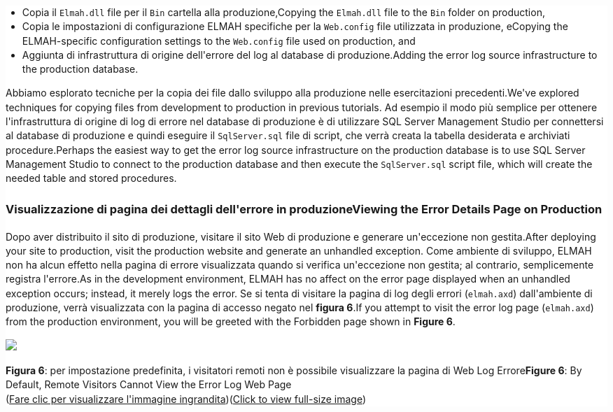 - <span data-ttu-id="f5dd0-231">Copia il `Elmah.dll` file per il `Bin` cartella alla produzione,</span><span class="sxs-lookup"><span data-stu-id="f5dd0-231">Copying the `Elmah.dll` file to the `Bin` folder on production,</span></span>
- <span data-ttu-id="f5dd0-232">Copia le impostazioni di configurazione ELMAH specifiche per la `Web.config` file utilizzata in produzione, e</span><span class="sxs-lookup"><span data-stu-id="f5dd0-232">Copying the ELMAH-specific configuration settings to the `Web.config` file used on production, and</span></span>
- <span data-ttu-id="f5dd0-233">Aggiunta di infrastruttura di origine dell'errore del log al database di produzione.</span><span class="sxs-lookup"><span data-stu-id="f5dd0-233">Adding the error log source infrastructure to the production database.</span></span>

<span data-ttu-id="f5dd0-234">Abbiamo esplorato tecniche per la copia dei file dallo sviluppo alla produzione nelle esercitazioni precedenti.</span><span class="sxs-lookup"><span data-stu-id="f5dd0-234">We've explored techniques for copying files from development to production in previous tutorials.</span></span> <span data-ttu-id="f5dd0-235">Ad esempio il modo più semplice per ottenere l'infrastruttura di origine di log di errore nel database di produzione è di utilizzare SQL Server Management Studio per connettersi al database di produzione e quindi eseguire il `SqlServer.sql` file di script, che verrà creata la tabella desiderata e archiviati procedure.</span><span class="sxs-lookup"><span data-stu-id="f5dd0-235">Perhaps the easiest way to get the error log source infrastructure on the production database is to use SQL Server Management Studio to connect to the production database and then execute the `SqlServer.sql` script file, which will create the needed table and stored procedures.</span></span>

### <a name="viewing-the-error-details-page-on-production"></a><span data-ttu-id="f5dd0-236">Visualizzazione di pagina dei dettagli dell'errore in produzione</span><span class="sxs-lookup"><span data-stu-id="f5dd0-236">Viewing the Error Details Page on Production</span></span>

<span data-ttu-id="f5dd0-237">Dopo aver distribuito il sito di produzione, visitare il sito Web di produzione e generare un'eccezione non gestita.</span><span class="sxs-lookup"><span data-stu-id="f5dd0-237">After deploying your site to production, visit the production website and generate an unhandled exception.</span></span> <span data-ttu-id="f5dd0-238">Come ambiente di sviluppo, ELMAH non ha alcun effetto nella pagina di errore visualizzata quando si verifica un'eccezione non gestita; al contrario, semplicemente registra l'errore.</span><span class="sxs-lookup"><span data-stu-id="f5dd0-238">As in the development environment, ELMAH has no affect on the error page displayed when an unhandled exception occurs; instead, it merely logs the error.</span></span> <span data-ttu-id="f5dd0-239">Se si tenta di visitare la pagina di log degli errori (`elmah.axd`) dall'ambiente di produzione, verrà visualizzata con la pagina di accesso negato nel **figura 6**.</span><span class="sxs-lookup"><span data-stu-id="f5dd0-239">If you attempt to visit the error log page (`elmah.axd`) from the production environment, you will be greeted with the Forbidden page shown in **Figure 6**.</span></span>

[![](logging-error-details-with-elmah-vb/_static/image15.png)](logging-error-details-with-elmah-vb/_static/image14.png)

<span data-ttu-id="f5dd0-240">**Figura 6**: per impostazione predefinita, i visitatori remoti non è possibile visualizzare la pagina di Web Log Errore</span><span class="sxs-lookup"><span data-stu-id="f5dd0-240">**Figure 6**: By Default, Remote Visitors Cannot View the Error Log Web Page</span></span>  
<span data-ttu-id="f5dd0-241">([Fare clic per visualizzare l'immagine ingrandita](logging-error-details-with-elmah-vb/_static/image16.png))</span><span class="sxs-lookup"><span data-stu-id="f5dd0-241">([Click to view full-size image](logging-error-details-with-elmah-vb/_static/image16.png))</span></span>
